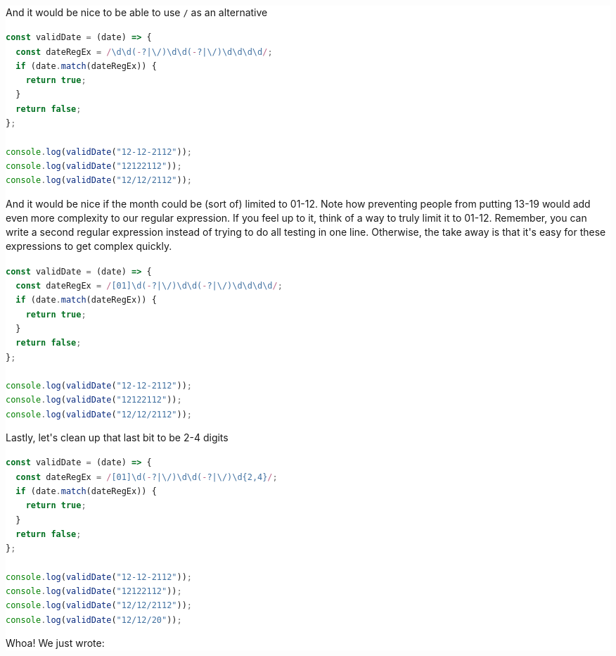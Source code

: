 And it would be nice to be able to use `/` as an alternative

```js
const validDate = (date) => {
  const dateRegEx = /\d\d(-?|\/)\d\d(-?|\/)\d\d\d\d/;
  if (date.match(dateRegEx)) {
    return true;
  }
  return false;
};

console.log(validDate("12-12-2112"));
console.log(validDate("12122112"));
console.log(validDate("12/12/2112"));
```

And it would be nice if the month could be (sort of) limited to 01-12. Note how preventing people from putting 13-19 would add even more complexity to our regular expression. If you feel up to it, think of a way to truly limit it to 01-12. Remember, you can write a second regular expression instead of trying to do all testing in one line. Otherwise, the take away is that it's easy for these expressions to get complex quickly.

```js
const validDate = (date) => {
  const dateRegEx = /[01]\d(-?|\/)\d\d(-?|\/)\d\d\d\d/;
  if (date.match(dateRegEx)) {
    return true;
  }
  return false;
};

console.log(validDate("12-12-2112"));
console.log(validDate("12122112"));
console.log(validDate("12/12/2112"));
```

Lastly, let's clean up that last bit to be 2-4 digits

```js
const validDate = (date) => {
  const dateRegEx = /[01]\d(-?|\/)\d\d(-?|\/)\d{2,4}/;
  if (date.match(dateRegEx)) {
    return true;
  }
  return false;
};

console.log(validDate("12-12-2112"));
console.log(validDate("12122112"));
console.log(validDate("12/12/2112"));
console.log(validDate("12/12/20"));
```

Whoa! We just wrote:
